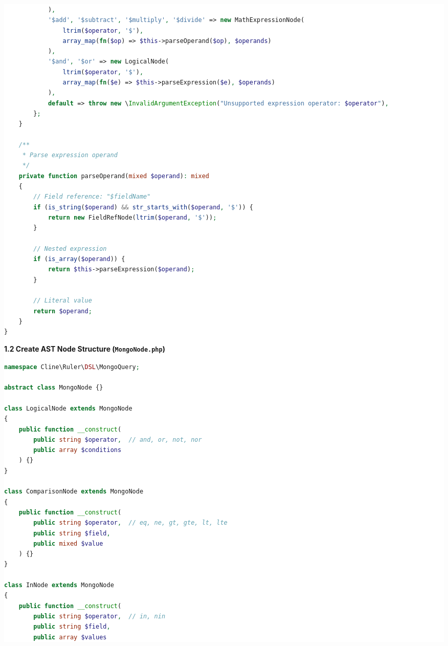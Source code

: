 ```php
            ),
            '$add', '$subtract', '$multiply', '$divide' => new MathExpressionNode(
                ltrim($operator, '$'),
                array_map(fn($op) => $this->parseOperand($op), $operands)
            ),
            '$and', '$or' => new LogicalNode(
                ltrim($operator, '$'),
                array_map(fn($e) => $this->parseExpression($e), $operands)
            ),
            default => throw new \InvalidArgumentException("Unsupported expression operator: $operator"),
        };
    }

    /**
     * Parse expression operand
     */
    private function parseOperand(mixed $operand): mixed
    {
        // Field reference: "$fieldName"
        if (is_string($operand) && str_starts_with($operand, '$')) {
            return new FieldRefNode(ltrim($operand, '$'));
        }

        // Nested expression
        if (is_array($operand)) {
            return $this->parseExpression($operand);
        }

        // Literal value
        return $operand;
    }
}
```

**1.2 Create AST Node Structure (`MongoNode.php`)**
```php
namespace Cline\Ruler\DSL\MongoQuery;

abstract class MongoNode {}

class LogicalNode extends MongoNode
{
    public function __construct(
        public string $operator,  // and, or, not, nor
        public array $conditions
    ) {}
}

class ComparisonNode extends MongoNode
{
    public function __construct(
        public string $operator,  // eq, ne, gt, gte, lt, lte
        public string $field,
        public mixed $value
    ) {}
}

class InNode extends MongoNode
{
    public function __construct(
        public string $operator,  // in, nin
        public string $field,
        public array $values
```